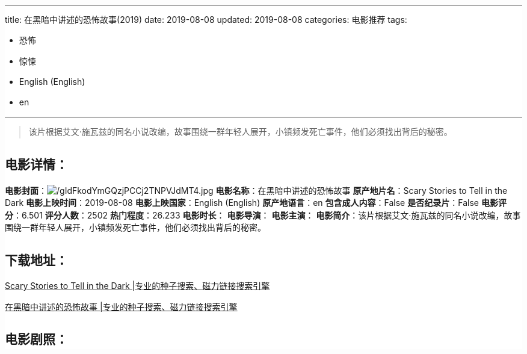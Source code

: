 
---
title: 在黑暗中讲述的恐怖故事(2019)
date: 2019-08-08
updated: 2019-08-08
categories: 电影推荐
tags:
- 恐怖
- 惊悚

- English (English)
- en
---


> 该片根据艾文·施瓦兹的同名小说改编，故事围绕一群年轻人展开，小镇频发死亡事件，他们必须找出背后的秘密。

## **电影详情**：

**电影封面**：<img src="https://image.tmdb.org/t/p/w200/gIdFkodYmGQzjPCCj2TNPVJdMT4.jpg" alt="/gIdFkodYmGQzjPCCj2TNPVJdMT4.jpg" title="/gIdFkodYmGQzjPCCj2TNPVJdMT4.jpg">
**电影名称**：在黑暗中讲述的恐怖故事
**原产地片名**：Scary Stories to Tell in the Dark
**电影上映时间**：2019-08-08
**电影上映国家**：English (English)
**原产地语言**：en
**包含成人内容**：False
**是否纪录片**：False
**电影评分**：6.501
**评分人数**：2502
**热门程度**：26.233
**电影时长**：
**电影导演**：
**电影主演**：
**电影简介**：该片根据艾文·施瓦兹的同名小说改编，故事围绕一群年轻人展开，小镇频发死亡事件，他们必须找出背后的秘密。

## **下载地址**：
[Scary Stories to Tell in the Dark |专业的种子搜索、磁力链接搜索引擎](https://movie.amd794.com:2083/?search=Scary%20Stories%20to%20Tell%20in%20the%20Dark&ordering=&mode=match_phrase&page_size=10&page=1)

[在黑暗中讲述的恐怖故事 |专业的种子搜索、磁力链接搜索引擎](https://movie.amd794.com:2083/?search=%E5%9C%A8%E9%BB%91%E6%9A%97%E4%B8%AD%E8%AE%B2%E8%BF%B0%E7%9A%84%E6%81%90%E6%80%96%E6%95%85%E4%BA%8B&ordering=&mode=match_phrase&page_size=10&page=1)
 

## **电影剧照**：
